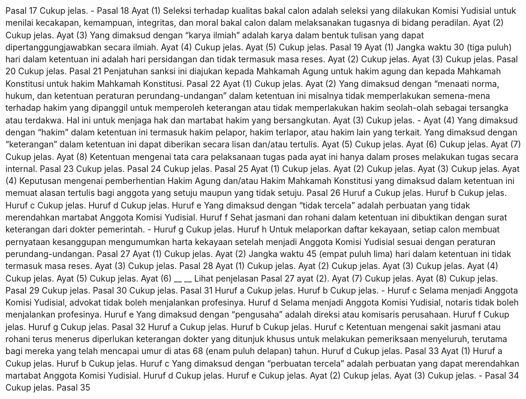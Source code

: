 Pasal 17
Cukup jelas. -
Pasal 18
Ayat (1) Seleksi terhadap kualitas bakal calon adalah seleksi yang dilakukan Komisi Yudisial untuk menilai kecakapan, kemampuan, integritas, dan moral bakal calon dalam melaksanakan tugasnya di bidang peradilan. Ayat (2) Cukup jelas. Ayat (3) Yang dimaksud dengan “karya ilmiah” adalah karya dalam bentuk tulisan yang dapat dipertanggungjawabkan secara ilmiah. Ayat (4) Cukup jelas. Ayat (5) Cukup jelas.
Pasal 19
Ayat (1) Jangka waktu 30 (tiga puluh) hari dalam ketentuan ini adalah hari persidangan dan tidak termasuk masa reses. Ayat (2) Cukup jelas. Ayat (3) Cukup jelas.
Pasal 20
Cukup jelas.
Pasal 21
Penjatuhan sanksi ini diajukan kepada Mahkamah Agung untuk hakim agung dan kepada Mahkamah Konstitusi untuk hakim Mahkamah Konstitusi.
Pasal 22
Ayat (1) Cukup jelas. Ayat (2) Yang dimaksud dengan “menaati norma, hukum, dan ketentuan peraturan perundang-undangan” dalam ketentuan ini misalnya tidak memperlakukan semena-mena terhadap hakim yang dipanggil untuk memperoleh keterangan atau tidak memperlakukan hakim seolah-olah sebagai tersangka atau terdakwa. Hal ini untuk menjaga hak dan martabat hakim yang bersangkutan. Ayat (3) Cukup jelas. - Ayat (4) Yang dimaksud dengan “hakim” dalam ketentuan ini termasuk hakim pelapor, hakim terlapor, atau hakim lain yang terkait. Yang dimaksud dengan “keterangan” dalam ketentuan ini dapat diberikan secara lisan dan/atau tertulis. Ayat (5) Cukup jelas. Ayat (6) Cukup jelas. Ayat (7) Cukup jelas. Ayat (8) Ketentuan mengenai tata cara pelaksanaan tugas pada ayat ini hanya dalam proses melakukan tugas secara internal.
Pasal 23
Cukup jelas. Pasal 24 Cukup jelas. Pasal 25 Ayat (1) Cukup jelas. Ayat (2) Cukup jelas. Ayat (3) Cukup jelas. Ayat (4) Keputusan mengenai pemberhentian Hakim Agung dan/atau Hakim Mahkamah Konstitusi yang dimaksud dalam ketentuan ini memuat alasan tertulis bagi anggota yang setuju maupun yang tidak setuju. Pasal 26 Huruf a Cukup jelas. Huruf b Cukup jelas. Huruf c Cukup jelas. Huruf d Cukup jelas. Huruf e Yang dimaksud dengan “tidak tercela” adalah perbuatan yang tidak merendahkan martabat Anggota Komisi Yudisial. Huruf f Sehat jasmani dan rohani dalam ketentuan ini dibuktikan dengan surat keterangan dari dokter pemerintah. - Huruf g Cukup jelas. Huruf h Untuk melaporkan daftar kekayaan, setiap calon membuat pernyataan kesanggupan mengumumkan harta kekayaan setelah menjadi Anggota Komisi Yudisial sesuai dengan peraturan perundang-undangan.
Pasal 27
Ayat (1) Cukup jelas. Ayat (2) Jangka waktu 45 (empat puluh lima) hari dalam ketentuan ini tidak termasuk masa reses. Ayat (3) Cukup jelas.
Pasal 28
Ayat (1) Cukup jelas. Ayat (2) Cukup jelas. Ayat (3) Cukup jelas. Ayat (4) Cukup jelas. Ayat (5) Cukup jelas. Ayat (6) __ __ Lihat penjelasan Pasal 27 ayat (2). Ayat (7) Cukup jelas. Ayat (8) Cukup jelas.
Pasal 29
Cukup jelas.
Pasal 30
Cukup jelas.
Pasal 31
Huruf a Cukup jelas. Huruf b Cukup jelas. - Huruf c Selama menjadi Anggota Komisi Yudisial, advokat tidak boleh menjalankan profesinya. Huruf d Selama menjadi Anggota Komisi Yudisial, notaris tidak boleh menjalankan profesinya. Huruf e Yang dimaksud dengan “pengusaha” adalah direksi atau komisaris perusahaan. Huruf f Cukup jelas. Huruf g Cukup jelas.
Pasal 32
Huruf a Cukup jelas. Huruf b Cukup jelas. Huruf c Ketentuan mengenai sakit jasmani atau rohani terus menerus diperlukan keterangan dokter yang ditunjuk khusus untuk melakukan pemeriksaan menyeluruh, terutama bagi mereka yang telah mencapai umur di atas 68 (enam puluh delapan) tahun. Huruf d Cukup jelas. Pasal 33 Ayat (1) Huruf a Cukup jelas. Huruf b Cukup jelas. Huruf c Yang dimaksud dengan “perbuatan tercela” adalah perbuatan yang dapat merendahkan martabat Anggota Komisi Yudisial. Huruf d Cukup jelas. Huruf e Cukup jelas. Ayat (2) Cukup jelas. Ayat (3) Cukup jelas. - Pasal 34 Cukup jelas.
Pasal 35